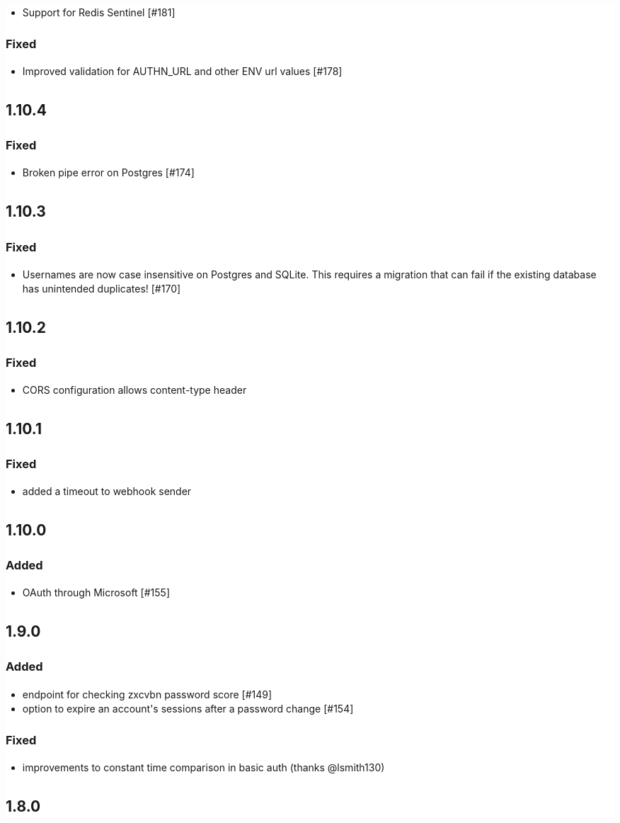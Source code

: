 * Support for Redis Sentinel [#181]

### Fixed

* Improved validation for AUTHN_URL and other ENV url values [#178]

## 1.10.4

### Fixed

* Broken pipe error on Postgres [#174]

## 1.10.3

### Fixed

* Usernames are now case insensitive on Postgres and SQLite. This requires a migration that can fail if the existing database has unintended duplicates! [#170]

## 1.10.2

### Fixed

* CORS configuration allows content-type header

## 1.10.1

### Fixed

* added a timeout to webhook sender

## 1.10.0

### Added

* OAuth through Microsoft [#155]

## 1.9.0

### Added

* endpoint for checking zxcvbn password score [#149]
* option to expire an account's sessions after a password change [#154]

### Fixed

* improvements to constant time comparison in basic auth (thanks @lsmith130)

## 1.8.0
